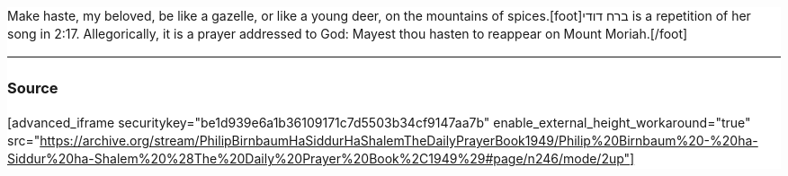 Make haste, my beloved, be like a gazelle, or like a young deer, on the mountains of spices.[foot]ברח דודי is a repetition of her song in 2:17. Allegorically, it is a prayer addressed to God: Mayest thou hasten to reappear on Mount Moriah.[/foot]
</div></td>
</tr>
</tbody></table>

<hr />

<h3>Source</h3>

[advanced_iframe securitykey="be1d939e6a1b36109171c7d5503b34cf9147aa7b" enable_external_height_workaround="true" src="https://archive.org/stream/PhilipBirnbaumHaSiddurHaShalemTheDailyPrayerBook1949/Philip%20Birnbaum%20-%20ha-Siddur%20ha-Shalem%20%28The%20Daily%20Prayer%20Book%2C1949%29#page/n246/mode/2up"]
</body>
</html>